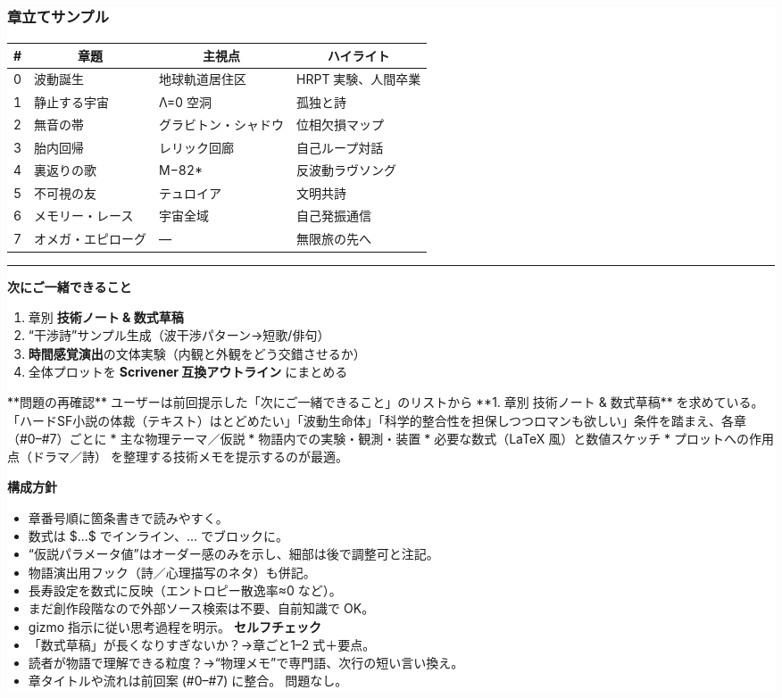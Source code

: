 
### 章立てサンプル

| # | 章題        | 主視点        | ハイライト        |
| - | --------- | ---------- | ------------ |
| 0 | 波動誕生      | 地球軌道居住区    | HRPT 実験、人間卒業 |
| 1 | 静止する宇宙    | Λ=0 空洞     | 孤独と詩         |
| 2 | 無音の帯      | グラビトン・シャドウ | 位相欠損マップ      |
| 3 | 胎内回帰      | レリック回廊     | 自己ループ対話      |
| 4 | 裏返りの歌     | M−82\*     | 反波動ラヴソング     |
| 5 | 不可視の友     | テュロイア      | 文明共詩         |
| 6 | メモリー・レース  | 宇宙全域       | 自己発振通信       |
| 7 | オメガ・エピローグ | —          | 無限旅の先へ       |

---

**次にご一緒できること**

1. 章別 **技術ノート & 数式草稿**
2. “干渉詩”サンプル生成（波干渉パターン→短歌/俳句）
3. **時間感覚演出**の文体実験（内観と外観をどう交錯させるか）
4. 全体プロットを **Scrivener 互換アウトライン** にまとめる

<think>
**問題の再確認**  
ユーザーは前回提示した「次にご一緒できること」のリストから **1. 章別 技術ノート & 数式草稿** を求めている。「ハードSF小説の体裁（テキスト）はとどめたい」「波動生命体」「科学的整合性を担保しつつロマンも欲しい」条件を踏まえ、各章（#0–#7）ごとに  
* 主な物理テーマ／仮説  
* 物語内での実験・観測・装置  
* 必要な数式（LaTeX 風）と数値スケッチ  
* プロットへの作用点（ドラマ／詩）  
を整理する技術メモを提示するのが最適。

**構成方針**

* 章番号順に箇条書きで読みやすく。
* 数式は \$...\$ でインライン、$...$ でブロックに。
* “仮説パラメータ値”はオーダー感のみを示し、細部は後で調整可と注記。
* 物語演出用フック（詩／心理描写のネタ）も併記。
* 長寿設定を数式に反映（エントロピー散逸率≈0 など）。
* まだ創作段階なので外部ソース検索は不要、自前知識で OK。
* gizmo 指示に従い思考過程を明示。
  **セルフチェック**
* 「数式草稿」が長くなりすぎないか？→章ごと1–2 式＋要点。
* 読者が物語で理解できる粒度？→“物理メモ”で専門語、次行の短い言い換え。
* 章タイトルや流れは前回案 (#0–#7) に整合。
  問題なし。
